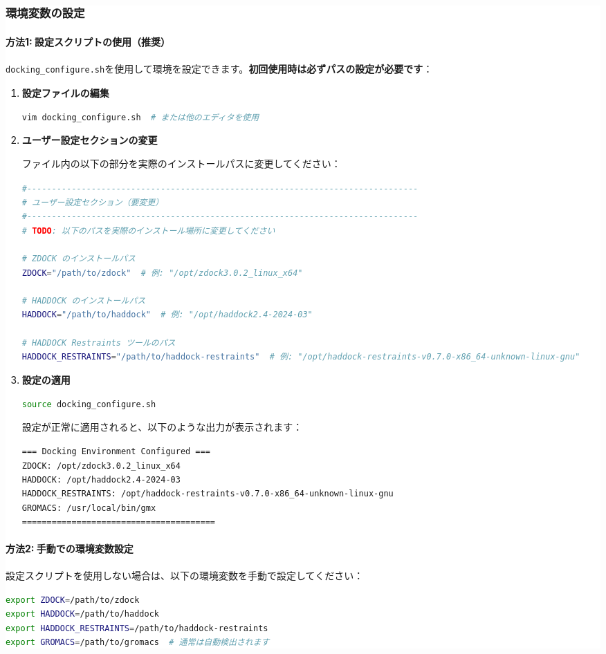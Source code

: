 ### 環境変数の設定

#### 方法1: 設定スクリプトの使用（推奨）

`docking_configure.sh`を使用して環境を設定できます。**初回使用時は必ずパスの設定が必要です**：

1. **設定ファイルの編集**
   ```bash
   vim docking_configure.sh  # または他のエディタを使用
   ```

2. **ユーザー設定セクションの変更**
   
   ファイル内の以下の部分を実際のインストールパスに変更してください：
   ```bash
   #-------------------------------------------------------------------------------
   # ユーザー設定セクション（要変更）
   #-------------------------------------------------------------------------------
   # TODO: 以下のパスを実際のインストール場所に変更してください

   # ZDOCK のインストールパス
   ZDOCK="/path/to/zdock"  # 例: "/opt/zdock3.0.2_linux_x64"

   # HADDOCK のインストールパス  
   HADDOCK="/path/to/haddock"  # 例: "/opt/haddock2.4-2024-03"

   # HADDOCK Restraints ツールのパス
   HADDOCK_RESTRAINTS="/path/to/haddock-restraints"  # 例: "/opt/haddock-restraints-v0.7.0-x86_64-unknown-linux-gnu"
   ```

3. **設定の適用**
   ```bash
   source docking_configure.sh
   ```

   設定が正常に適用されると、以下のような出力が表示されます：
   ```
   === Docking Environment Configured ===
   ZDOCK: /opt/zdock3.0.2_linux_x64
   HADDOCK: /opt/haddock2.4-2024-03
   HADDOCK_RESTRAINTS: /opt/haddock-restraints-v0.7.0-x86_64-unknown-linux-gnu
   GROMACS: /usr/local/bin/gmx
   =======================================
   ```

#### 方法2: 手動での環境変数設定

設定スクリプトを使用しない場合は、以下の環境変数を手動で設定してください：

```bash
export ZDOCK=/path/to/zdock
export HADDOCK=/path/to/haddock
export HADDOCK_RESTRAINTS=/path/to/haddock-restraints
export GROMACS=/path/to/gromacs  # 通常は自動検出されます
```
